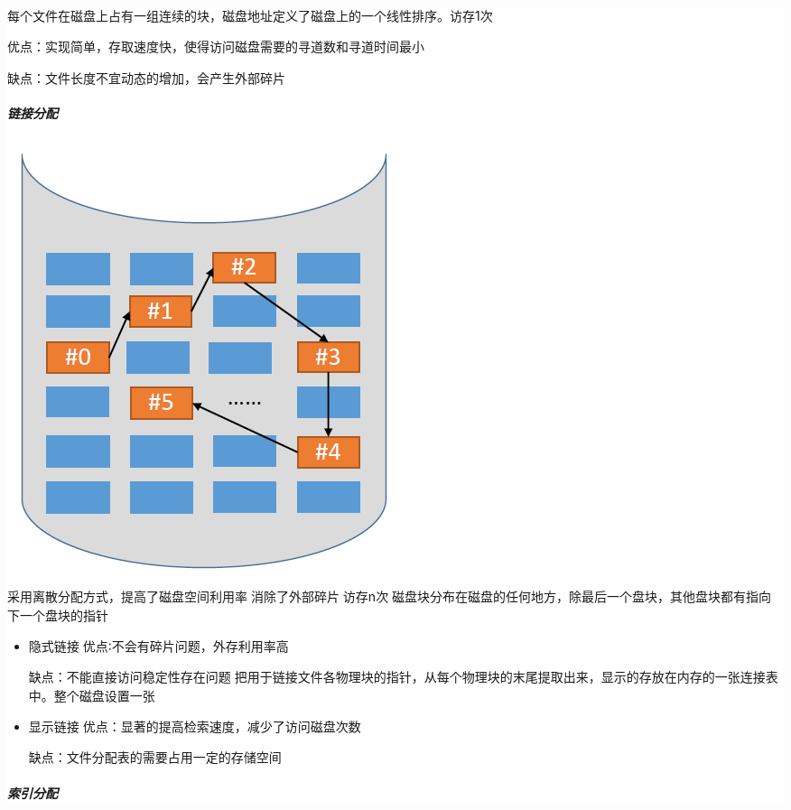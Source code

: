 每个文件在磁盘上占有一组连续的块，磁盘地址定义了磁盘上的一个线性排序。访存1次

优点：实现简单，存取速度快，使得访问磁盘需要的寻道数和寻道时间最小

缺点：文件长度不宜动态的增加，会产生外部碎片

##### 链接分配

![image-20210818093121658](img/image-20210818093121658.png)

采用离散分配方式，提高了磁盘空间利用率
消除了外部碎片
访存n次
磁盘块分布在磁盘的任何地方，除最后一个盘块，其他盘块都有指向下一个盘块的指针

+ 隐式链接
  优点∶不会有碎片问题，外存利用率高

  缺点：不能直接访问稳定性存在问题
  把用于链接文件各物理块的指针，从每个物理块的末尾提取出来，显示的存放在内存的一张连接表中。整个磁盘设置一张

+ 显示链接
  优点：显著的提高检索速度，减少了访问磁盘次数

  缺点：文件分配表的需要占用一定的存储空间

##### 索引分配
